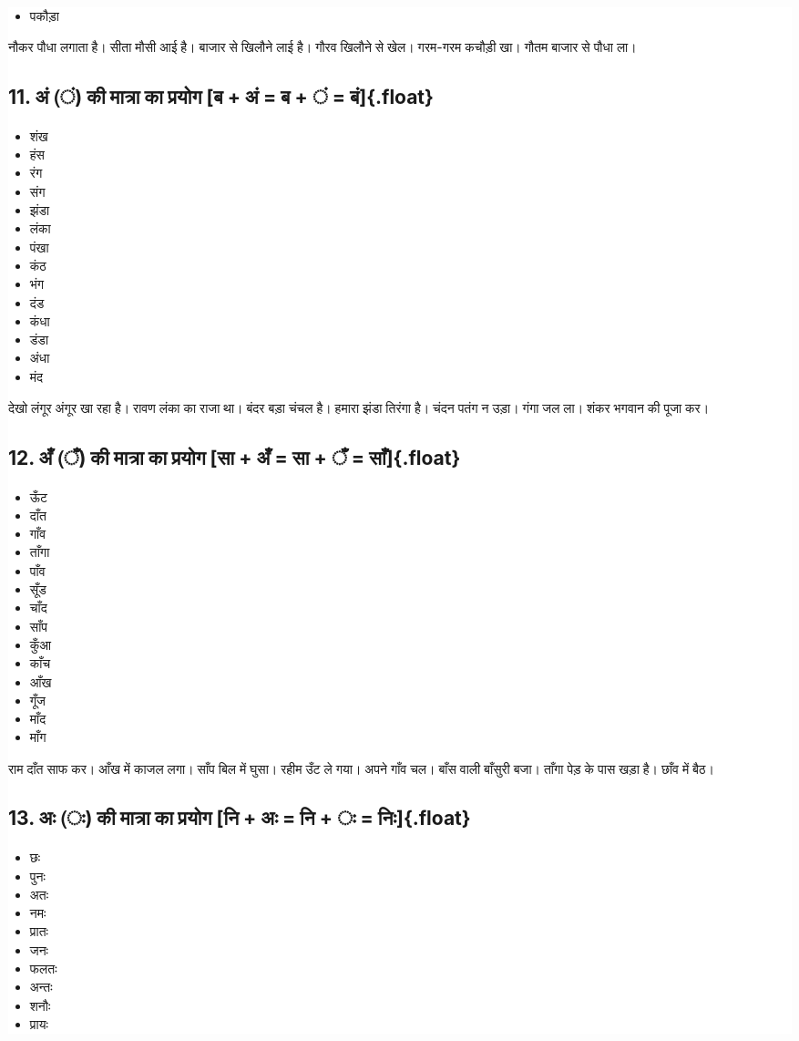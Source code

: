- पकौड़ा

नौकर पौधा लगाता है। सीता मौसी आई है। बाजार से खिलौने लाई है। गौरव खिलौने से खेल। गरम-गरम कचौड़ी खा। गौतम बाजार से पौधा ला।

## 11. अं (ं) की मात्रा का प्रयोग [ब + अं = ब + ं = बं]{.float}

- शंख
- हंस
- रंग
- संग
- झंडा
- लंका
- पंखा
- कंठ
- भंग
- दंड
- कंधा
- डंडा
- अंधा
- मंद

देखो लंगूर अंगूर खा रहा है। रावण लंका का राजा था। बंदर बड़ा चंचल है। हमारा झंडा तिरंगा है। चंदन पतंग न उड़ा। गंगा जल ला। शंकर भगवान की पूजा कर।

## 12. अँ (ँ) की मात्रा का प्रयोग [सा + अँ = सा + ँ = साँ]{.float}

- ऊँट
- दाँत
- गाँव
- ताँगा
- पाँव
- सूँड
- चाँद
- साँप
- कुँआ
- काँच
- आँख
- गूँज
- माँद
- माँग

राम दाँत साफ कर। आँख में काजल लगा। साँप बिल में घुसा। रहीम उँट ले गया। अपने गाँव चल। बाँस वाली बाँसुरी बजा। ताँगा पेड़ के पास खड़ा है। छाँव में बैठ।

## 13. अः (ः) की मात्रा का प्रयोग [नि + अः = नि + ः = निः]{.float}

- छः
- पुनः
- अतः
- नमः
- प्रातः
- जनः
- फलतः
- अन्तः
- शनौः
- प्रायः
